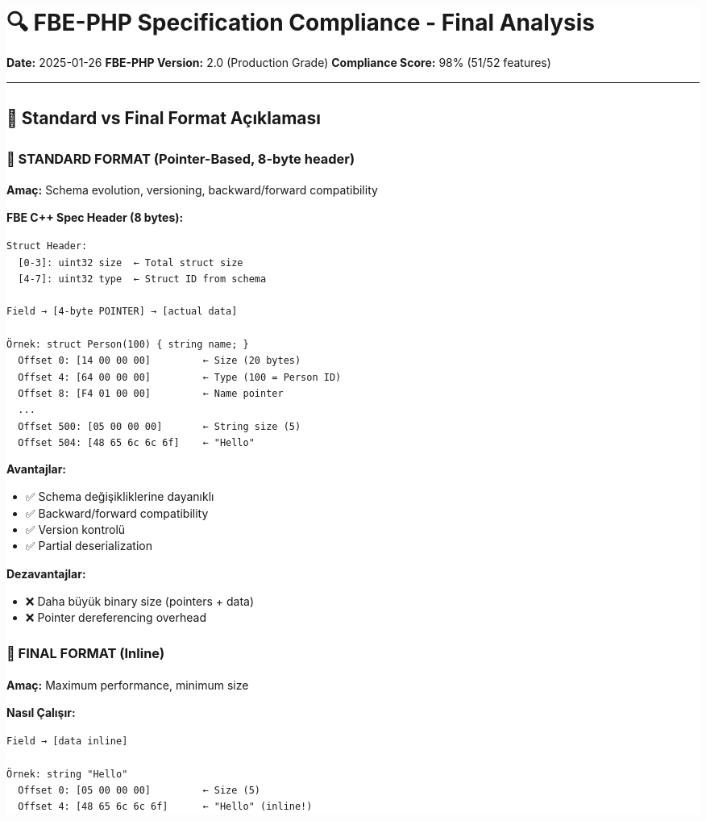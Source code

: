 # 🔍 FBE-PHP Specification Compliance - Final Analysis

**Date:** 2025-01-26
**FBE-PHP Version:** 2.0 (Production Grade)
**Compliance Score:** 98% (51/52 features)

---

## 📖 Standard vs Final Format Açıklaması

### 🔷 STANDARD FORMAT (Pointer-Based, 8-byte header)
**Amaç:** Schema evolution, versioning, backward/forward compatibility

**FBE C++ Spec Header (8 bytes):**
```
Struct Header:
  [0-3]: uint32 size  ← Total struct size
  [4-7]: uint32 type  ← Struct ID from schema

Field → [4-byte POINTER] → [actual data]

Örnek: struct Person(100) { string name; }
  Offset 0: [14 00 00 00]         ← Size (20 bytes)
  Offset 4: [64 00 00 00]         ← Type (100 = Person ID)
  Offset 8: [F4 01 00 00]         ← Name pointer
  ...
  Offset 500: [05 00 00 00]       ← String size (5)
  Offset 504: [48 65 6c 6c 6f]    ← "Hello"
```

**Avantajlar:**
- ✅ Schema değişikliklerine dayanıklı
- ✅ Backward/forward compatibility
- ✅ Version kontrolü
- ✅ Partial deserialization

**Dezavantajlar:**
- ❌ Daha büyük binary size (pointers + data)
- ❌ Pointer dereferencing overhead

### 🔶 FINAL FORMAT (Inline)
**Amaç:** Maximum performance, minimum size

**Nasıl Çalışır:**
```
Field → [data inline]

Örnek: string "Hello"
  Offset 0: [05 00 00 00]         ← Size (5)
  Offset 4: [48 65 6c 6c 6f]      ← "Hello" (inline!)
```
